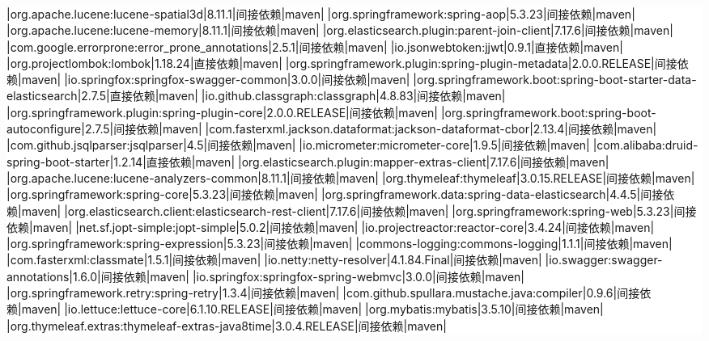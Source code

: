 |org.apache.lucene:lucene-spatial3d|8.11.1|间接依赖|maven|
|org.springframework:spring-aop|5.3.23|间接依赖|maven|
|org.apache.lucene:lucene-memory|8.11.1|间接依赖|maven|
|org.elasticsearch.plugin:parent-join-client|7.17.6|间接依赖|maven|
|com.google.errorprone:error_prone_annotations|2.5.1|间接依赖|maven|
|io.jsonwebtoken:jjwt|0.9.1|直接依赖|maven|
|org.projectlombok:lombok|1.18.24|直接依赖|maven|
|org.springframework.plugin:spring-plugin-metadata|2.0.0.RELEASE|间接依赖|maven|
|io.springfox:springfox-swagger-common|3.0.0|间接依赖|maven|
|org.springframework.boot:spring-boot-starter-data-elasticsearch|2.7.5|直接依赖|maven|
|io.github.classgraph:classgraph|4.8.83|间接依赖|maven|
|org.springframework.plugin:spring-plugin-core|2.0.0.RELEASE|间接依赖|maven|
|org.springframework.boot:spring-boot-autoconfigure|2.7.5|间接依赖|maven|
|com.fasterxml.jackson.dataformat:jackson-dataformat-cbor|2.13.4|间接依赖|maven|
|com.github.jsqlparser:jsqlparser|4.5|间接依赖|maven|
|io.micrometer:micrometer-core|1.9.5|间接依赖|maven|
|com.alibaba:druid-spring-boot-starter|1.2.14|直接依赖|maven|
|org.elasticsearch.plugin:mapper-extras-client|7.17.6|间接依赖|maven|
|org.apache.lucene:lucene-analyzers-common|8.11.1|间接依赖|maven|
|org.thymeleaf:thymeleaf|3.0.15.RELEASE|间接依赖|maven|
|org.springframework:spring-core|5.3.23|间接依赖|maven|
|org.springframework.data:spring-data-elasticsearch|4.4.5|间接依赖|maven|
|org.elasticsearch.client:elasticsearch-rest-client|7.17.6|间接依赖|maven|
|org.springframework:spring-web|5.3.23|间接依赖|maven|
|net.sf.jopt-simple:jopt-simple|5.0.2|间接依赖|maven|
|io.projectreactor:reactor-core|3.4.24|间接依赖|maven|
|org.springframework:spring-expression|5.3.23|间接依赖|maven|
|commons-logging:commons-logging|1.1.1|间接依赖|maven|
|com.fasterxml:classmate|1.5.1|间接依赖|maven|
|io.netty:netty-resolver|4.1.84.Final|间接依赖|maven|
|io.swagger:swagger-annotations|1.6.0|间接依赖|maven|
|io.springfox:springfox-spring-webmvc|3.0.0|间接依赖|maven|
|org.springframework.retry:spring-retry|1.3.4|间接依赖|maven|
|com.github.spullara.mustache.java:compiler|0.9.6|间接依赖|maven|
|io.lettuce:lettuce-core|6.1.10.RELEASE|间接依赖|maven|
|org.mybatis:mybatis|3.5.10|间接依赖|maven|
|org.thymeleaf.extras:thymeleaf-extras-java8time|3.0.4.RELEASE|间接依赖|maven|
